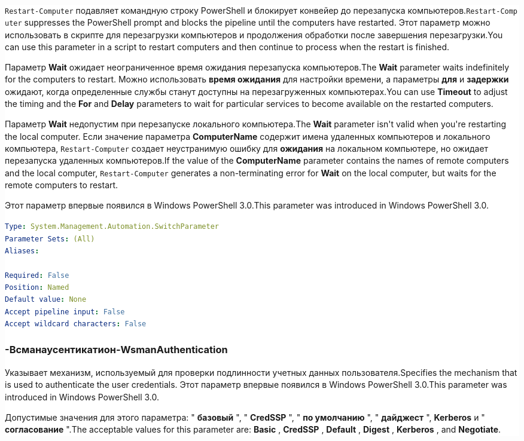<span data-ttu-id="08a1b-189">`Restart-Computer` подавляет командную строку PowerShell и блокирует конвейер до перезапуска компьютеров.</span><span class="sxs-lookup"><span data-stu-id="08a1b-189">`Restart-Computer` suppresses the PowerShell prompt and blocks the pipeline until the computers have restarted.</span></span> <span data-ttu-id="08a1b-190">Этот параметр можно использовать в скрипте для перезагрузки компьютеров и продолжения обработки после завершения перезагрузки.</span><span class="sxs-lookup"><span data-stu-id="08a1b-190">You can use this parameter in a script to restart computers and then continue to process when the restart is finished.</span></span>

<span data-ttu-id="08a1b-191">Параметр **Wait** ожидает неограниченное время ожидания перезапуска компьютеров.</span><span class="sxs-lookup"><span data-stu-id="08a1b-191">The **Wait** parameter waits indefinitely for the computers to restart.</span></span> <span data-ttu-id="08a1b-192">Можно использовать **время ожидания** для настройки времени, а параметры **для** и **задержки** ожидают, когда определенные службы станут доступны на перезагруженных компьютерах.</span><span class="sxs-lookup"><span data-stu-id="08a1b-192">You can use **Timeout** to adjust the timing and the **For** and **Delay** parameters to wait for particular services to become available on the restarted computers.</span></span>

<span data-ttu-id="08a1b-193">Параметр **Wait** недопустим при перезапуске локального компьютера.</span><span class="sxs-lookup"><span data-stu-id="08a1b-193">The **Wait** parameter isn't valid when you're restarting the local computer.</span></span> <span data-ttu-id="08a1b-194">Если значение параметра **ComputerName** содержит имена удаленных компьютеров и локального компьютера, `Restart-Computer` создает неустранимую ошибку для **ожидания** на локальном компьютере, но ожидает перезапуска удаленных компьютеров.</span><span class="sxs-lookup"><span data-stu-id="08a1b-194">If the value of the **ComputerName** parameter contains the names of remote computers and the local computer, `Restart-Computer` generates a non-terminating error for **Wait** on the local computer, but waits for the remote computers to restart.</span></span>

<span data-ttu-id="08a1b-195">Этот параметр впервые появился в Windows PowerShell 3.0.</span><span class="sxs-lookup"><span data-stu-id="08a1b-195">This parameter was introduced in Windows PowerShell 3.0.</span></span>

```yaml
Type: System.Management.Automation.SwitchParameter
Parameter Sets: (All)
Aliases:

Required: False
Position: Named
Default value: None
Accept pipeline input: False
Accept wildcard characters: False
```

### <span data-ttu-id="08a1b-196">-Всманаусентикатион</span><span class="sxs-lookup"><span data-stu-id="08a1b-196">-WsmanAuthentication</span></span>

<span data-ttu-id="08a1b-197">Указывает механизм, используемый для проверки подлинности учетных данных пользователя.</span><span class="sxs-lookup"><span data-stu-id="08a1b-197">Specifies the mechanism that is used to authenticate the user credentials.</span></span> <span data-ttu-id="08a1b-198">Этот параметр впервые появился в Windows PowerShell 3.0.</span><span class="sxs-lookup"><span data-stu-id="08a1b-198">This parameter was introduced in Windows PowerShell 3.0.</span></span>

<span data-ttu-id="08a1b-199">Допустимые значения для этого параметра: " **базовый** ", " **CredSSP** ", " **по умолчанию** ", " **дайджест** ", **Kerberos** и " **согласование** ".</span><span class="sxs-lookup"><span data-stu-id="08a1b-199">The acceptable values for this parameter are: **Basic** , **CredSSP** , **Default** , **Digest** , **Kerberos** , and **Negotiate**.</span></span>
